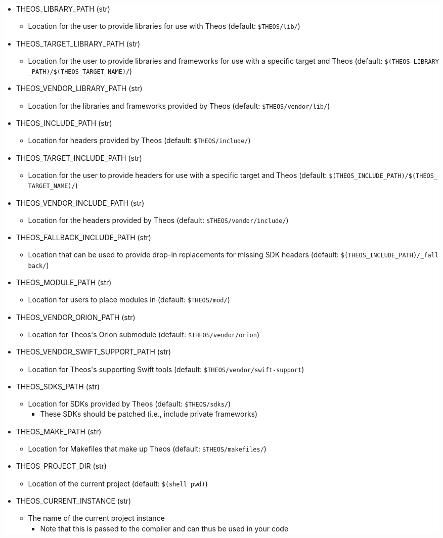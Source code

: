 - THEOS_LIBRARY_PATH (str)
  - Location for the user to provide libraries for use with Theos (default: `$THEOS/lib/`)

- THEOS_TARGET_LIBRARY_PATH (str)
  - Location for the user to provide libraries and frameworks for use with a specific target and Theos (default: `$(THEOS_LIBRARY_PATH)/$(THEOS_TARGET_NAME)/`)

- THEOS_VENDOR_LIBRARY_PATH (str)
  - Location for the libraries and frameworks provided by Theos (default: `$THEOS/vendor/lib/`)

- THEOS_INCLUDE_PATH (str)
  - Location for headers provided by Theos (default: `$THEOS/include/`)

- THEOS_TARGET_INCLUDE_PATH (str)
  - Location for the user to provide headers for use with a specific target and Theos (default: `$(THEOS_INCLUDE_PATH)/$(THEOS_TARGET_NAME)/`)

- THEOS_VENDOR_INCLUDE_PATH (str)
  - Location for the headers provided by Theos (default: `$THEOS/vendor/include/`)

- THEOS_FALLBACK_INCLUDE_PATH (str)
  - Location that can be used to provide drop-in replacements for missing SDK headers (default: `$(THEOS_INCLUDE_PATH)/_fallback/`)

- THEOS_MODULE_PATH (str)
  - Location for users to place modules in (default: `$THEOS/mod/`)

- THEOS_VENDOR_ORION_PATH (str)
  - Location for Theos's Orion submodule (default: `$THEOS/vendor/orion`)

- THEOS_VENDOR_SWIFT_SUPPORT_PATH (str)
  - Location for Theos's supporting Swift tools (default: `$THEOS/vendor/swift-support`)

- THEOS_SDKS_PATH (str)
  - Location for SDKs provided by Theos (default: `$THEOS/sdks/`)
    - These SDKs should be patched (i.e., include private frameworks)

- THEOS_MAKE_PATH (str)
  - Location for Makefiles that make up Theos (default: `$THEOS/makefiles/`)

- THEOS_PROJECT_DIR (str)
  - Location of the current project (default: `$(shell pwd)`)

- THEOS_CURRENT_INSTANCE (str)
  - The name of the current project instance
    - Note that this is passed to the compiler and can thus be used in your code
